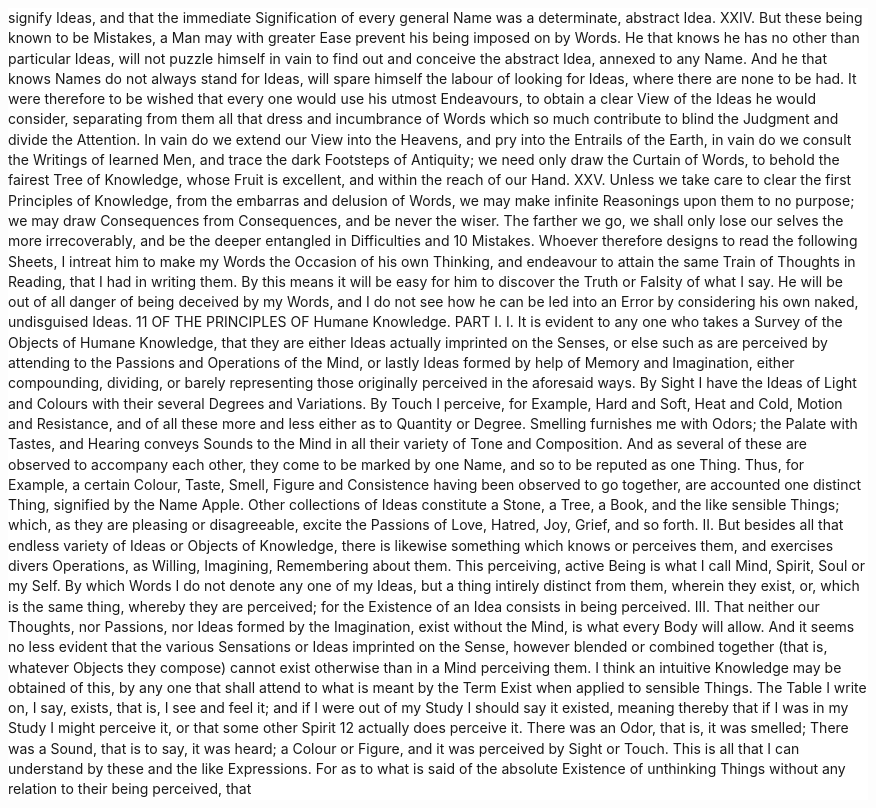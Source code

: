 signify Ideas, and that the immediate Signification of every general Name was a determinate,
abstract Idea.
XXIV. But these being known to be Mistakes, a Man may with greater Ease prevent his
being imposed on by Words. He that knows he has no other than particular Ideas, will not
puzzle himself in vain to find out and conceive the abstract Idea, annexed to any Name. And
he that knows Names do not always stand for Ideas, will spare himself the labour of looking
for Ideas, where there are none to be had. It were therefore to be wished that every one would
use his utmost Endeavours, to obtain a clear View of the Ideas he would consider, separating
from them all that dress and incumbrance of Words which so much contribute to blind the
Judgment and divide the Attention. In vain do we extend our View into the Heavens, and
pry into the Entrails of the Earth, in vain do we consult the Writings of learned Men, and
trace the dark Footsteps of Antiquity; we need only draw the Curtain of Words, to behold
the fairest Tree of Knowledge, whose Fruit is excellent, and within the reach of our Hand.
XXV. Unless we take care to clear the first Principles of Knowledge, from the embarras
and delusion of Words, we may make infinite Reasonings upon them to no purpose; we may
draw Consequences from Consequences, and be never the wiser. The farther we go, we shall
only lose our selves the more irrecoverably, and be the deeper entangled in Difficulties and
10
Mistakes. Whoever therefore designs to read the following Sheets, I intreat him to make my
Words the Occasion of his own Thinking, and endeavour to attain the same Train of Thoughts
in Reading, that I had in writing them. By this means it will be easy for him to discover the
Truth or Falsity of what I say. He will be out of all danger of being deceived by my Words,
and I do not see how he can be led into an Error by considering his own naked, undisguised
Ideas.
11
OF THE
PRINCIPLES
OF
Humane Knowledge.
PART I.
I. It is evident to any one who takes a Survey of the Objects of Humane Knowledge,
that they are either Ideas actually imprinted on the Senses, or else such as are perceived
by attending to the Passions and Operations of the Mind, or lastly Ideas formed by help
of Memory and Imagination, either compounding, dividing, or barely representing those
originally perceived in the aforesaid ways. By Sight I have the Ideas of Light and Colours
with their several Degrees and Variations. By Touch I perceive, for Example, Hard and Soft,
Heat and Cold, Motion and Resistance, and of all these more and less either as to Quantity
or Degree. Smelling furnishes me with Odors; the Palate with Tastes, and Hearing conveys
Sounds to the Mind in all their variety of Tone and Composition. And as several of these
are observed to accompany each other, they come to be marked by one Name, and so to
be reputed as one Thing. Thus, for Example, a certain Colour, Taste, Smell, Figure and
Consistence having been observed to go together, are accounted one distinct Thing, signified
by the Name Apple. Other collections of Ideas constitute a Stone, a Tree, a Book, and the
like sensible Things; which, as they are pleasing or disagreeable, excite the Passions of Love,
Hatred, Joy, Grief, and so forth.
II. But besides all that endless variety of Ideas or Objects of Knowledge, there is likewise something which knows or perceives them, and exercises divers Operations, as Willing,
Imagining, Remembering about them. This perceiving, active Being is what I call Mind,
Spirit, Soul or my Self. By which Words I do not denote any one of my Ideas, but a thing
intirely distinct from them, wherein they exist, or, which is the same thing, whereby they are
perceived; for the Existence of an Idea consists in being perceived.
III. That neither our Thoughts, nor Passions, nor Ideas formed by the Imagination, exist
without the Mind, is what every Body will allow. And it seems no less evident that the
various Sensations or Ideas imprinted on the Sense, however blended or combined together
(that is, whatever Objects they compose) cannot exist otherwise than in a Mind perceiving
them. I think an intuitive Knowledge may be obtained of this, by any one that shall attend
to what is meant by the Term Exist when applied to sensible Things. The Table I write on,
I say, exists, that is, I see and feel it; and if I were out of my Study I should say it existed,
meaning thereby that if I was in my Study I might perceive it, or that some other Spirit
12
actually does perceive it. There was an Odor, that is, it was smelled; There was a Sound,
that is to say, it was heard; a Colour or Figure, and it was perceived by Sight or Touch. This
is all that I can understand by these and the like Expressions. For as to what is said of the
absolute Existence of unthinking Things without any relation to their being perceived, that